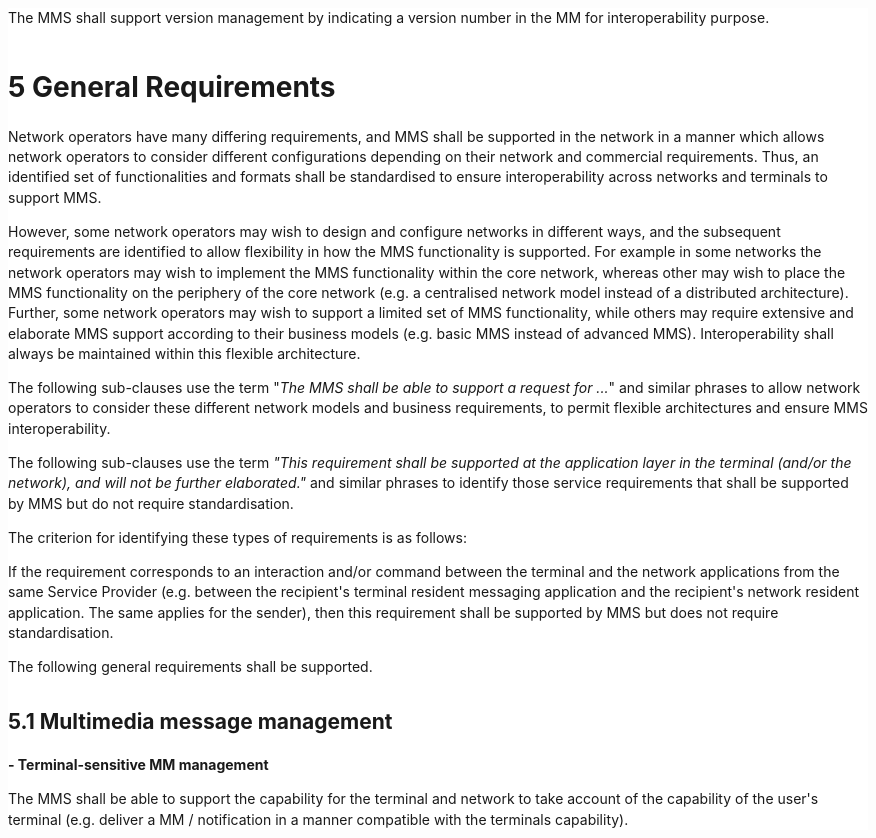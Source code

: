 The MMS shall support version management by indicating a version number
in the MM for interoperability purpose.

5 General Requirements
======================

Network operators have many differing requirements, and MMS shall be
supported in the network in a manner which allows network operators to
consider different configurations depending on their network and
commercial requirements. Thus, an identified set of functionalities and
formats shall be standardised to ensure interoperability across networks
and terminals to support MMS.

However, some network operators may wish to design and configure
networks in different ways, and the subsequent requirements are
identified to allow flexibility in how the MMS functionality is
supported. For example in some networks the network operators may wish
to implement the MMS functionality within the core network, whereas
other may wish to place the MMS functionality on the periphery of the
core network (e.g. a centralised network model instead of a distributed
architecture). Further, some network operators may wish to support a
limited set of MMS functionality, while others may require extensive and
elaborate MMS support according to their business models (e.g. basic MMS
instead of advanced MMS). Interoperability shall always be maintained
within this flexible architecture.

The following sub-clauses use the term \"*The MMS shall be able to
support a request for ...*\" and similar phrases to allow network
operators to consider these different network models and business
requirements, to permit flexible architectures and ensure MMS
interoperability.

The following sub-clauses use the term *\"This requirement shall be
supported at the application layer in the terminal (and/or the network),
and will not be further elaborated."* and similar phrases to identify
those service requirements that shall be supported by MMS but do not
require standardisation.

The criterion for identifying these types of requirements is as follows:

If the requirement corresponds to an interaction and/or command between
the terminal and the network applications from the same Service Provider
(e.g. between the recipient's terminal resident messaging application
and the recipient's network resident application. The same applies for
the sender), then this requirement shall be supported by MMS but does
not require standardisation.

The following general requirements shall be supported.

5.1 Multimedia message management
---------------------------------

**- Terminal-sensitive MM management**

The MMS shall be able to support the capability for the terminal and
network to take account of the capability of the user\'s terminal (e.g.
deliver a MM / notification in a manner compatible with the terminals
capability).
